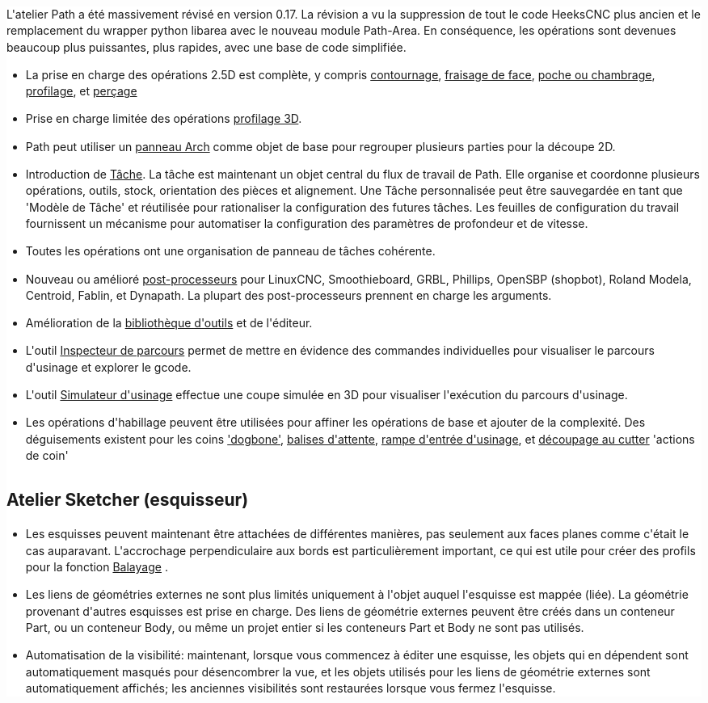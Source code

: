L'atelier Path a été massivement révisé en version 0.17. La révision a vu la suppression de tout le code HeeksCNC plus ancien et le remplacement du wrapper python libarea avec le nouveau module Path-Area. En conséquence, les opérations sont devenues beaucoup plus puissantes, plus rapides, avec une base de code simplifiée.

* La prise en charge des opérations 2.5D est complète, y compris [contournage](/Path_Profile/fr "Path Profile/fr"), [fraisage de face](/Path_MillFace/fr "Path MillFace/fr"), [poche ou chambrage](/Path_Pocket_Shape/fr "Path Pocket Shape/fr"), [profilage](/Path_Profile/fr "Path Profile/fr"), et [perçage](/Path_Drilling/fr "Path Drilling/fr")

* Prise en charge limitée des opérations [profilage 3D](/Path_Pocket_3D/fr "Path Pocket 3D/fr").

* Path peut utiliser un [panneau Arch](/Arch_Panel/fr "Arch Panel/fr") comme objet de base pour regrouper plusieurs parties pour la découpe 2D.

* Introduction de [Tâche](/Path_Job/fr "Path Job/fr"). La tâche est maintenant un objet central du flux de travail de Path. Elle organise et coordonne plusieurs opérations, outils, stock, orientation des pièces et alignement. Une Tâche personnalisée peut être sauvegardée en tant que 'Modèle de Tâche' et réutilisée pour rationaliser la configuration des futures tâches. Les feuilles de configuration du travail fournissent un mécanisme pour automatiser la configuration des paramètres de profondeur et de vitesse.

* Toutes les opérations ont une organisation de panneau de tâches cohérente.

* Nouveau ou amélioré [post-processeurs](/Path_Post/fr "Path Post/fr") pour LinuxCNC, Smoothieboard, GRBL, Phillips, OpenSBP (shopbot), Roland Modela, Centroid, Fablin, et Dynapath. La plupart des post-processeurs prennent en charge les arguments.

* Amélioration de la [bibliothèque d'outils](/Path_ToolLibraryEdit/fr "Path ToolLibraryEdit/fr") et de l'éditeur.

* L'outil [Inspecteur de parcours](/Path_Inspect/fr "Path Inspect/fr") permet de mettre en évidence des commandes individuelles pour visualiser le parcours d'usinage et explorer le gcode.

* L'outil [Simulateur d'usinage](/Path_Simulator/fr "Path Simulator/fr") effectue une coupe simulée en 3D pour visualiser l'exécution du parcours d'usinage.

* Les opérations d'habillage peuvent être utilisées pour affiner les opérations de base et ajouter de la complexité. Des déguisements existent pour les coins ['dogbone'](/Path_DressupDogbone/fr "Path DressupDogbone/fr"), [balises d'attente](/Path_DressupTag/fr "Path DressupTag/fr"), [rampe d'entrée d'usinage](/Path_DressupRampEntry/fr "Path DressupRampEntry/fr"), et [découpage au cutter](/Path_DressupDragKnife/fr "Path DressupDragKnife/fr") 'actions de coin'

## Atelier Sketcher (esquisseur)

* Les esquisses peuvent maintenant être attachées de différentes manières, pas seulement aux faces planes comme c'était le cas auparavant. L'accrochage perpendiculaire aux bords est particulièrement important, ce qui est utile pour créer des profils pour la fonction [Balayage](/Part_Sweep/fr "Part Sweep/fr") .

* Les liens de géométries externes ne sont plus limités uniquement à l'objet auquel l'esquisse est mappée (liée). La géométrie provenant d'autres esquisses est prise en charge. Des liens de géométrie externes peuvent être créés dans un conteneur Part, ou un conteneur Body, ou même un projet entier si les conteneurs Part et Body ne sont pas utilisés.

* Automatisation de la visibilité: maintenant, lorsque vous commencez à éditer une esquisse, les objets qui en dépendent sont automatiquement masqués pour désencombrer la vue, et les objets utilisés pour les liens de géométrie externes sont automatiquement affichés; les anciennes visibilités sont restaurées lorsque vous fermez l'esquisse.

